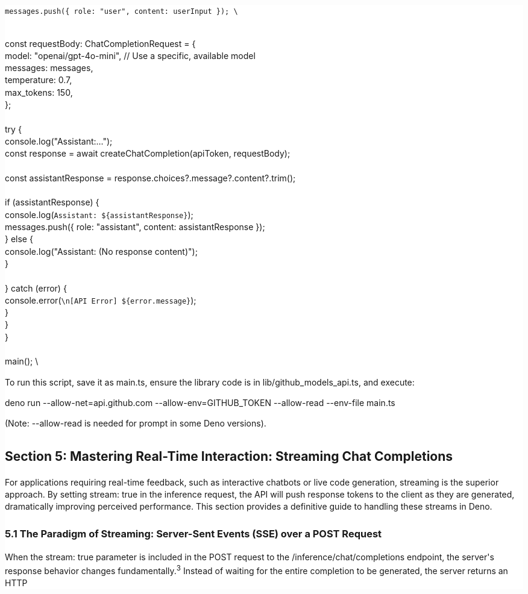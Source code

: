     messages.push({ role: "user", content: userInput }); \
 \
    const requestBody: ChatCompletionRequest = { \
      model: "openai/gpt-4o-mini", // Use a specific, available model \
      messages: messages, \
      temperature: 0.7, \
      max_tokens: 150, \
    }; \
 \
    try { \
      console.log("Assistant:..."); \
      const response = await createChatCompletion(apiToken, requestBody); \
       \
      const assistantResponse = response.choices?.message?.content?.trim(); \
       \
      if (assistantResponse) { \
        console.log(`Assistant: ${assistantResponse}`); \
        messages.push({ role: "assistant", content: assistantResponse }); \
      } else { \
        console.log("Assistant: (No response content)"); \
      } \
 \
    } catch (error) { \
      console.error(`\n[API Error] ${error.message}`); \
    } \
  } \
} \
 \
main(); \


To run this script, save it as main.ts, ensure the library code is in lib/github_models_api.ts, and execute:

deno run --allow-net=api.github.com --allow-env=GITHUB_TOKEN --allow-read --env-file main.ts

(Note: --allow-read is needed for prompt in some Deno versions).


## **Section 5: Mastering Real-Time Interaction: Streaming Chat Completions**

For applications requiring real-time feedback, such as interactive chatbots or live code generation, streaming is the superior approach. By setting stream: true in the inference request, the API will push response tokens to the client as they are generated, dramatically improving perceived performance. This section provides a definitive guide to handling these streams in Deno.


### **5.1 The Paradigm of Streaming: Server-Sent Events (SSE) over a POST Request**

When the stream: true parameter is included in the POST request to the /inference/chat/completions endpoint, the server's response behavior changes fundamentally.<sup>3</sup> Instead of waiting for the entire completion to be generated, the server returns an HTTP
